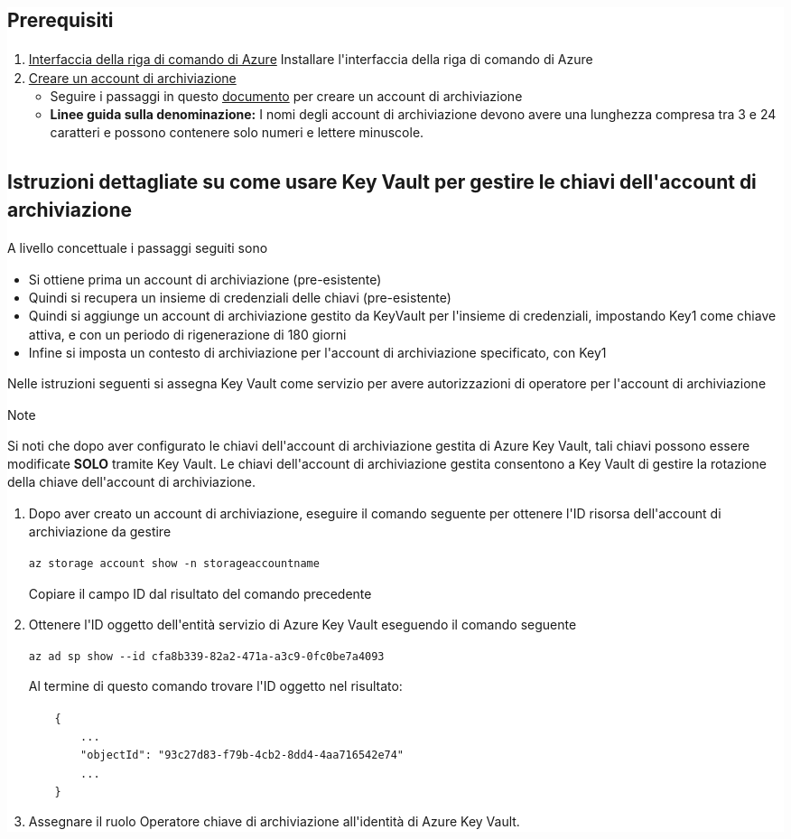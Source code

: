 <a name="prerequisites"></a>Prerequisiti
--------------
1. [Interfaccia della riga di comando di Azure](https://docs.microsoft.com/cli/azure/install-azure-cli) Installare l'interfaccia della riga di comando di Azure   
2. [Creare un account di archiviazione](https://azure.microsoft.com/services/storage/)
    - Seguire i passaggi in questo [documento](https://docs.microsoft.com/azure/storage/) per creare un account di archiviazione  
    - **Linee guida sulla denominazione:** I nomi degli account di archiviazione devono avere una lunghezza compresa tra 3 e 24 caratteri e possono contenere solo numeri e lettere minuscole.        
      
<a name="step-by-step-instructions-on-how-to-use-key-vault-to-manage-storage-account-keys"></a>Istruzioni dettagliate su come usare Key Vault per gestire le chiavi dell'account di archiviazione
--------------------------------------------------------------------------------
A livello concettuale i passaggi seguiti sono
- Si ottiene prima un account di archiviazione (pre-esistente)
- Quindi si recupera un insieme di credenziali delle chiavi (pre-esistente)
- Quindi si aggiunge un account di archiviazione gestito da KeyVault per l'insieme di credenziali, impostando Key1 come chiave attiva, e con un periodo di rigenerazione di 180 giorni
- Infine si imposta un contesto di archiviazione per l'account di archiviazione specificato, con Key1

Nelle istruzioni seguenti si assegna Key Vault come servizio per avere autorizzazioni di operatore per l'account di archiviazione

> [!NOTE]
> Si noti che dopo aver configurato le chiavi dell'account di archiviazione gestita di Azure Key Vault, tali chiavi possono essere modificate **SOLO** tramite Key Vault. Le chiavi dell'account di archiviazione gestita consentono a Key Vault di gestire la rotazione della chiave dell'account di archiviazione.

1. Dopo aver creato un account di archiviazione, eseguire il comando seguente per ottenere l'ID risorsa dell'account di archiviazione da gestire

    ```
    az storage account show -n storageaccountname 
    ```
    Copiare il campo ID dal risultato del comando precedente
    
2. Ottenere l'ID oggetto dell'entità servizio di Azure Key Vault eseguendo il comando seguente

    ```
    az ad sp show --id cfa8b339-82a2-471a-a3c9-0fc0be7a4093
    ```
    
    Al termine di questo comando trovare l'ID oggetto nel risultato:
    ```console
        {
            ...
            "objectId": "93c27d83-f79b-4cb2-8dd4-4aa716542e74"
            ...
        }
    ```
    
3. Assegnare il ruolo Operatore chiave di archiviazione all'identità di Azure Key Vault.
